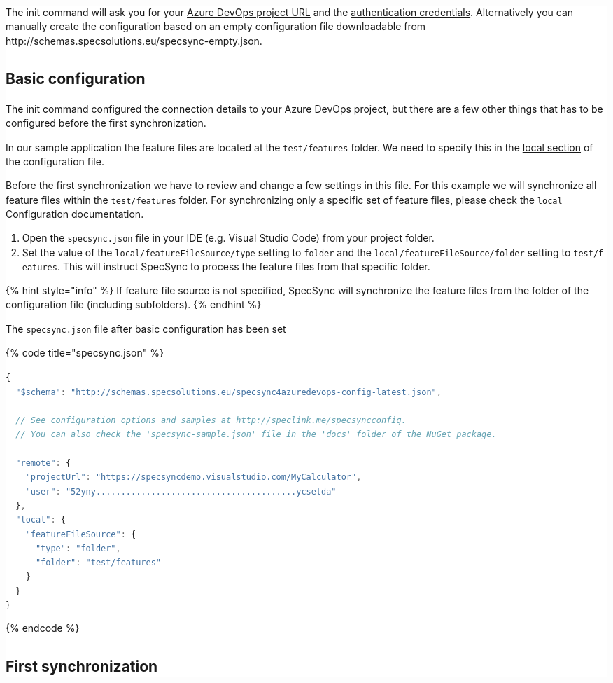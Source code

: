 The init command will ask you for your [Azure DevOps project URL](../important-concepts/what-is-my-tfs-project-url.md) and the [authentication credentials](../features/general-features/server-authentication-options.md). Alternatively you can manually create the configuration based on an empty configuration file downloadable from http://schemas.specsolutions.eu/specsync-empty.json.

## Basic configuration

The init command configured the connection details to your Azure DevOps project, but there are a few other things that has to be configured before the first synchronization.

In our sample application the feature files are located at the `test/features` folder. We need to specify this in the [local section](../reference/configuration/configuration-local.md) of the configuration file.

Before the first synchronization we have to review and change a few settings in this file. For this example we will synchronize all feature files within the `test/features` folder. For synchronizing only a specific set of feature files, please check the [`local` Configuration](../reference/configuration/configuration-local.md) documentation.

1. Open the `specsync.json` file in your IDE \(e.g. Visual Studio Code\) from your project folder.
2. Set the value of the `local/featureFileSource/type` setting to `folder` and the `local/featureFileSource/folder` setting to `test/features`. This will instruct SpecSync to process the feature files from that specific folder.

{% hint style="info" %}
If feature file source is not specified, SpecSync will synchronize the feature files from the folder of the configuration file \(including subfolders\).
{% endhint %}

The `specsync.json` file after basic configuration has been set

{% code title="specsync.json" %}
```javascript
{
  "$schema": "http://schemas.specsolutions.eu/specsync4azuredevops-config-latest.json",

  // See configuration options and samples at http://speclink.me/specsyncconfig.
  // You can also check the 'specsync-sample.json' file in the 'docs' folder of the NuGet package.

  "remote": {
    "projectUrl": "https://specsyncdemo.visualstudio.com/MyCalculator",
    "user": "52yny........................................ycsetda"
  },
  "local": {
    "featureFileSource": {
      "type": "folder",
      "folder": "test/features"
    }
  }
}
```
{% endcode %}

## First synchronization
